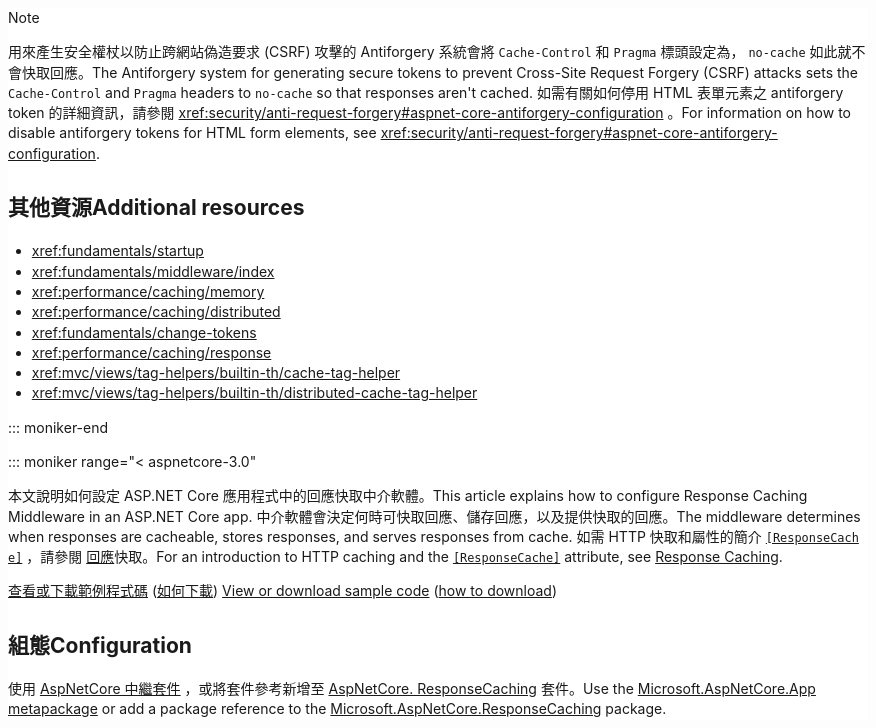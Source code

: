 > [!NOTE]
> <span data-ttu-id="330df-219">用來產生安全權杖以防止跨網站偽造要求 (CSRF) 攻擊的 Antiforgery 系統會將 `Cache-Control` 和 `Pragma` 標頭設定為， `no-cache` 如此就不會快取回應。</span><span class="sxs-lookup"><span data-stu-id="330df-219">The Antiforgery system for generating secure tokens to prevent Cross-Site Request Forgery (CSRF) attacks sets the `Cache-Control` and `Pragma` headers to `no-cache` so that responses aren't cached.</span></span> <span data-ttu-id="330df-220">如需有關如何停用 HTML 表單元素之 antiforgery token 的詳細資訊，請參閱 <xref:security/anti-request-forgery#aspnet-core-antiforgery-configuration> 。</span><span class="sxs-lookup"><span data-stu-id="330df-220">For information on how to disable antiforgery tokens for HTML form elements, see <xref:security/anti-request-forgery#aspnet-core-antiforgery-configuration>.</span></span>

## <a name="additional-resources"></a><span data-ttu-id="330df-221">其他資源</span><span class="sxs-lookup"><span data-stu-id="330df-221">Additional resources</span></span>

* <xref:fundamentals/startup>
* <xref:fundamentals/middleware/index>
* <xref:performance/caching/memory>
* <xref:performance/caching/distributed>
* <xref:fundamentals/change-tokens>
* <xref:performance/caching/response>
* <xref:mvc/views/tag-helpers/builtin-th/cache-tag-helper>
* <xref:mvc/views/tag-helpers/builtin-th/distributed-cache-tag-helper>

::: moniker-end

::: moniker range="< aspnetcore-3.0"

<span data-ttu-id="330df-222">本文說明如何設定 ASP.NET Core 應用程式中的回應快取中介軟體。</span><span class="sxs-lookup"><span data-stu-id="330df-222">This article explains how to configure Response Caching Middleware in an ASP.NET Core app.</span></span> <span data-ttu-id="330df-223">中介軟體會決定何時可快取回應、儲存回應，以及提供快取的回應。</span><span class="sxs-lookup"><span data-stu-id="330df-223">The middleware determines when responses are cacheable, stores responses, and serves responses from cache.</span></span> <span data-ttu-id="330df-224">如需 HTTP 快取和屬性的簡介 [`[ResponseCache]`](xref:Microsoft.AspNetCore.Mvc.ResponseCacheAttribute) ，請參閱 [回應](xref:performance/caching/response)快取。</span><span class="sxs-lookup"><span data-stu-id="330df-224">For an introduction to HTTP caching and the [`[ResponseCache]`](xref:Microsoft.AspNetCore.Mvc.ResponseCacheAttribute) attribute, see [Response Caching](xref:performance/caching/response).</span></span>

<span data-ttu-id="330df-225">[查看或下載範例程式碼](https://github.com/dotnet/AspNetCore.Docs/tree/main/aspnetcore/performance/caching/middleware/samples) ([如何下載](xref:index#how-to-download-a-sample)) </span><span class="sxs-lookup"><span data-stu-id="330df-225">[View or download sample code](https://github.com/dotnet/AspNetCore.Docs/tree/main/aspnetcore/performance/caching/middleware/samples) ([how to download](xref:index#how-to-download-a-sample))</span></span>

## <a name="configuration"></a><span data-ttu-id="330df-226">組態</span><span class="sxs-lookup"><span data-stu-id="330df-226">Configuration</span></span>

<span data-ttu-id="330df-227">使用 [AspNetCore 中繼套件](xref:fundamentals/metapackage-app) ，或將套件參考新增至 [AspNetCore. ResponseCaching](https://www.nuget.org/packages/Microsoft.AspNetCore.ResponseCaching/) 套件。</span><span class="sxs-lookup"><span data-stu-id="330df-227">Use the [Microsoft.AspNetCore.App metapackage](xref:fundamentals/metapackage-app) or add a package reference to the [Microsoft.AspNetCore.ResponseCaching](https://www.nuget.org/packages/Microsoft.AspNetCore.ResponseCaching/) package.</span></span>
